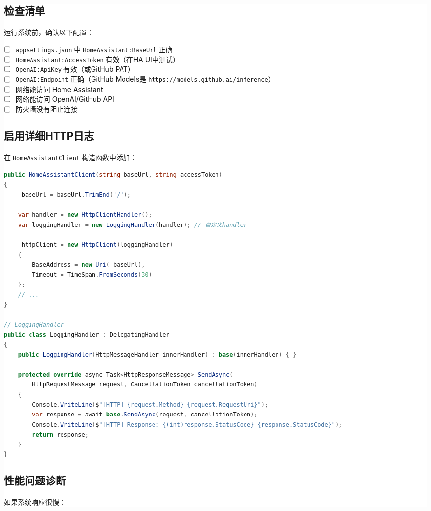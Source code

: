 ## 检查清单

运行系统前，确认以下配置：

- [ ] `appsettings.json` 中 `HomeAssistant:BaseUrl` 正确
- [ ] `HomeAssistant:AccessToken` 有效（在HA UI中测试）
- [ ] `OpenAI:ApiKey` 有效（或GitHub PAT）
- [ ] `OpenAI:Endpoint` 正确（GitHub Models是 `https://models.github.ai/inference`）
- [ ] 网络能访问 Home Assistant
- [ ] 网络能访问 OpenAI/GitHub API
- [ ] 防火墙没有阻止连接

## 启用详细HTTP日志

在 `HomeAssistantClient` 构造函数中添加：

```csharp
public HomeAssistantClient(string baseUrl, string accessToken)
{
    _baseUrl = baseUrl.TrimEnd('/');
    
    var handler = new HttpClientHandler();
    var loggingHandler = new LoggingHandler(handler); // 自定义handler
    
    _httpClient = new HttpClient(loggingHandler)
    {
        BaseAddress = new Uri(_baseUrl),
        Timeout = TimeSpan.FromSeconds(30)
    };
    // ...
}

// LoggingHandler
public class LoggingHandler : DelegatingHandler
{
    public LoggingHandler(HttpMessageHandler innerHandler) : base(innerHandler) { }
    
    protected override async Task<HttpResponseMessage> SendAsync(
        HttpRequestMessage request, CancellationToken cancellationToken)
    {
        Console.WriteLine($"[HTTP] {request.Method} {request.RequestUri}");
        var response = await base.SendAsync(request, cancellationToken);
        Console.WriteLine($"[HTTP] Response: {(int)response.StatusCode} {response.StatusCode}");
        return response;
    }
}
```

## 性能问题诊断

如果系统响应很慢：
